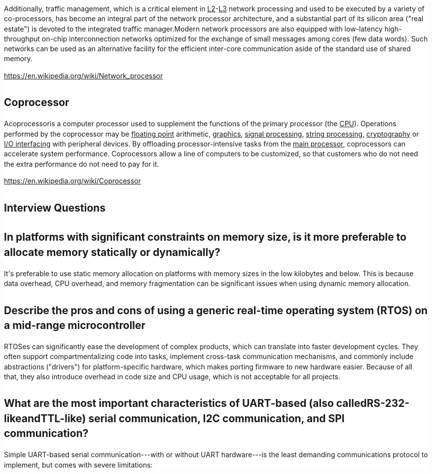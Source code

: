 Additionally, traffic management, which is a critical element in [L2](https://en.wikipedia.org/wiki/OSI_model#Layer_2:_data_link_layer)-[L3](https://en.wikipedia.org/wiki/OSI_model#Layer_3:_network_layer) network processing and used to be executed by a variety of co-processors, has become an integral part of the network processor architecture, and a substantial part of its silicon area ("real estate") is devoted to the integrated traffic manager.Modern network processors are also equipped with low-latency high-throughput on-chip interconnection networks optimized for the exchange of small messages among cores (few data words). Such networks can be used as an alternative facility for the efficient inter-core communication aside of the standard use of shared memory.

<https://en.wikipedia.org/wiki/Network_processor>

## Coprocessor

Acoprocessoris a computer processor used to supplement the functions of the primary processor (the [CPU](https://en.wikipedia.org/wiki/Central_processing_unit)). Operations performed by the coprocessor may be [floating point](https://en.wikipedia.org/wiki/Floating_point) arithmetic, [graphics](https://en.wikipedia.org/wiki/Graphics), [signal processing](https://en.wikipedia.org/wiki/Signal_processing), [string processing](https://en.wikipedia.org/wiki/String_processing), [cryptography](https://en.wikipedia.org/wiki/Cryptographic_accelerator) or [I/O interfacing](https://en.wikipedia.org/wiki/Input/output#Interface) with peripheral devices. By offloading processor-intensive tasks from the [main processor](https://en.wikipedia.org/wiki/Central_processing_unit#main_processor), coprocessors can accelerate system performance. Coprocessors allow a line of computers to be customized, so that customers who do not need the extra performance do not need to pay for it.

<https://en.wikipedia.org/wiki/Coprocessor>

## Interview Questions

## In platforms with significant constraints on memory size, is it more preferable to allocate memory statically or dynamically?

It's preferable to use static memory allocation on platforms with memory sizes in the low kilobytes and below. This is because data overhead, CPU overhead, and memory fragmentation can be significant issues when using dynamic memory allocation.

## Describe the pros and cons of using a generic real-time operating system (RTOS) on a mid-range microcontroller

RTOSes can significantly ease the development of complex products, which can translate into faster development cycles. They often support compartmentalizing code into tasks, implement cross-task communication mechanisms, and commonly include abstractions ("drivers") for platform-specific hardware, which makes porting firmware to new hardware easier. Because of all that, they also introduce overhead in code size and CPU usage, which is not acceptable for all projects.

## What are the most important characteristics of UART-based (also calledRS-232-likeandTTL-like) serial communication, I2C communication, and SPI communication?

Simple UART-based serial communication---with or without UART hardware---is the least demanding communications protocol to implement, but comes with severe limitations:
